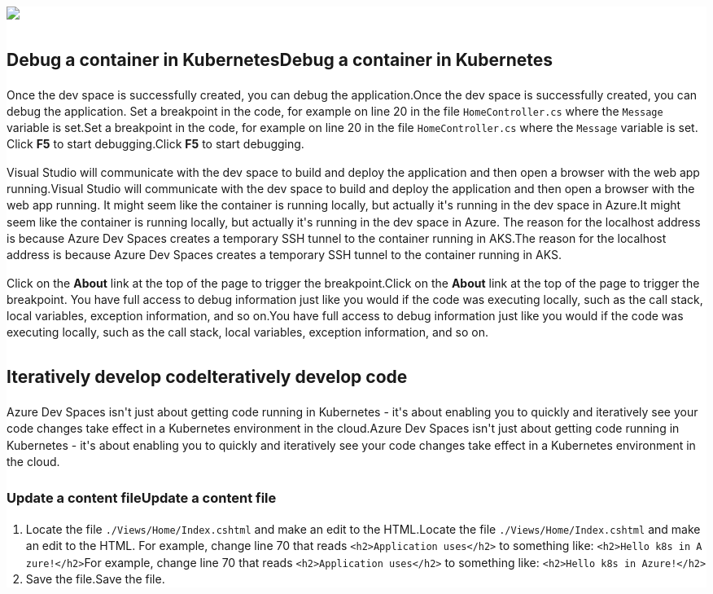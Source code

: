 ![](media/get-started-netcore-visualstudio/ProjectFiles.png)

## <a name="debug-a-container-in-kubernetes"></a><span data-ttu-id="cb5d5-139">Debug a container in Kubernetes</span><span class="sxs-lookup"><span data-stu-id="cb5d5-139">Debug a container in Kubernetes</span></span>
<span data-ttu-id="cb5d5-140">Once the dev space is successfully created, you can debug the application.</span><span class="sxs-lookup"><span data-stu-id="cb5d5-140">Once the dev space is successfully created, you can debug the application.</span></span> <span data-ttu-id="cb5d5-141">Set a breakpoint in the code, for example on line 20 in the file `HomeController.cs` where the `Message` variable is set.</span><span class="sxs-lookup"><span data-stu-id="cb5d5-141">Set a breakpoint in the code, for example on line 20 in the file `HomeController.cs` where the `Message` variable is set.</span></span> <span data-ttu-id="cb5d5-142">Click **F5** to start debugging.</span><span class="sxs-lookup"><span data-stu-id="cb5d5-142">Click **F5** to start debugging.</span></span> 

<span data-ttu-id="cb5d5-143">Visual Studio will communicate with the dev space to build and deploy the application and then open a browser with the web app running.</span><span class="sxs-lookup"><span data-stu-id="cb5d5-143">Visual Studio will communicate with the dev space to build and deploy the application and then open a browser with the web app running.</span></span> <span data-ttu-id="cb5d5-144">It might seem like the container is running locally, but actually it's running in the dev space in Azure.</span><span class="sxs-lookup"><span data-stu-id="cb5d5-144">It might seem like the container is running locally, but actually it's running in the dev space in Azure.</span></span> <span data-ttu-id="cb5d5-145">The reason for the localhost address is because Azure Dev Spaces creates a temporary SSH tunnel to the container running in AKS.</span><span class="sxs-lookup"><span data-stu-id="cb5d5-145">The reason for the localhost address is because Azure Dev Spaces creates a temporary SSH tunnel to the container running in AKS.</span></span>

<span data-ttu-id="cb5d5-146">Click on the **About** link at the top of the page to trigger the breakpoint.</span><span class="sxs-lookup"><span data-stu-id="cb5d5-146">Click on the **About** link at the top of the page to trigger the breakpoint.</span></span> <span data-ttu-id="cb5d5-147">You have full access to debug information just like you would if the code was executing locally, such as the call stack, local variables, exception information, and so on.</span><span class="sxs-lookup"><span data-stu-id="cb5d5-147">You have full access to debug information just like you would if the code was executing locally, such as the call stack, local variables, exception information, and so on.</span></span>


## <a name="iteratively-develop-code"></a><span data-ttu-id="cb5d5-148">Iteratively develop code</span><span class="sxs-lookup"><span data-stu-id="cb5d5-148">Iteratively develop code</span></span>

<span data-ttu-id="cb5d5-149">Azure Dev Spaces isn't just about getting code running in Kubernetes - it's about enabling you to quickly and iteratively see your code changes take effect in a Kubernetes environment in the cloud.</span><span class="sxs-lookup"><span data-stu-id="cb5d5-149">Azure Dev Spaces isn't just about getting code running in Kubernetes - it's about enabling you to quickly and iteratively see your code changes take effect in a Kubernetes environment in the cloud.</span></span>

### <a name="update-a-content-file"></a><span data-ttu-id="cb5d5-150">Update a content file</span><span class="sxs-lookup"><span data-stu-id="cb5d5-150">Update a content file</span></span>
1. <span data-ttu-id="cb5d5-151">Locate the file `./Views/Home/Index.cshtml` and make an edit to the HTML.</span><span class="sxs-lookup"><span data-stu-id="cb5d5-151">Locate the file `./Views/Home/Index.cshtml` and make an edit to the HTML.</span></span> <span data-ttu-id="cb5d5-152">For example, change line 70 that reads `<h2>Application uses</h2>` to something like: `<h2>Hello k8s in Azure!</h2>`</span><span class="sxs-lookup"><span data-stu-id="cb5d5-152">For example, change line 70 that reads `<h2>Application uses</h2>` to something like: `<h2>Hello k8s in Azure!</h2>`</span></span>
1. <span data-ttu-id="cb5d5-153">Save the file.</span><span class="sxs-lookup"><span data-stu-id="cb5d5-153">Save the file.</span></span>